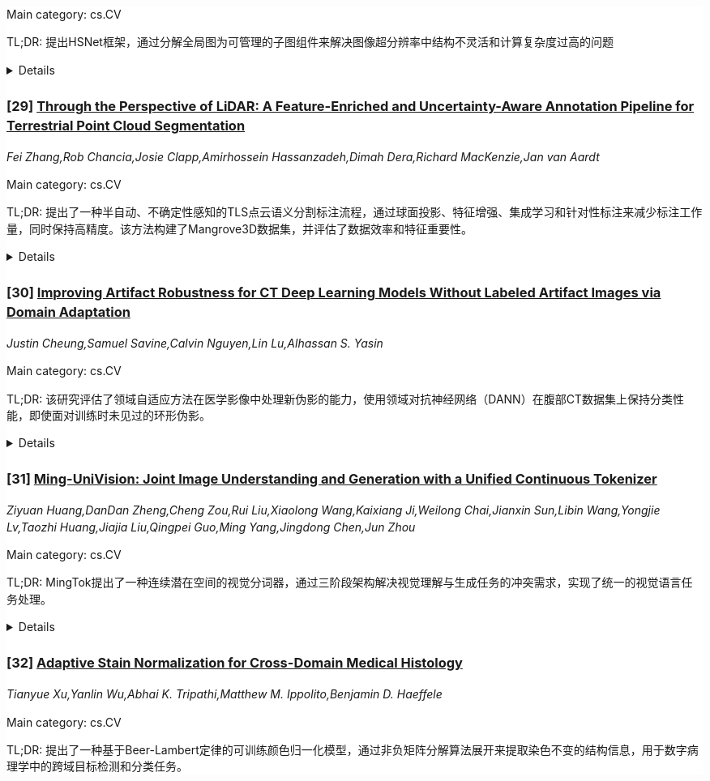 Main category: cs.CV

TL;DR: 提出HSNet框架，通过分解全局图为可管理的子图组件来解决图像超分辨率中结构不灵活和计算复杂度过高的问题


<details><summary>Details</summary></details>


### [29] [Through the Perspective of LiDAR: A Feature-Enriched and Uncertainty-Aware Annotation Pipeline for Terrestrial Point Cloud Segmentation](https://arxiv.org/abs/2510.06582)
*Fei Zhang,Rob Chancia,Josie Clapp,Amirhossein Hassanzadeh,Dimah Dera,Richard MacKenzie,Jan van Aardt*

Main category: cs.CV

TL;DR: 提出了一种半自动、不确定性感知的TLS点云语义分割标注流程，通过球面投影、特征增强、集成学习和针对性标注来减少标注工作量，同时保持高精度。该方法构建了Mangrove3D数据集，并评估了数据效率和特征重要性。


<details><summary>Details</summary></details>


### [30] [Improving Artifact Robustness for CT Deep Learning Models Without Labeled Artifact Images via Domain Adaptation](https://arxiv.org/abs/2510.06584)
*Justin Cheung,Samuel Savine,Calvin Nguyen,Lin Lu,Alhassan S. Yasin*

Main category: cs.CV

TL;DR: 该研究评估了领域自适应方法在医学影像中处理新伪影的能力，使用领域对抗神经网络（DANN）在腹部CT数据集上保持分类性能，即使面对训练时未见过的环形伪影。


<details><summary>Details</summary></details>


### [31] [Ming-UniVision: Joint Image Understanding and Generation with a Unified Continuous Tokenizer](https://arxiv.org/abs/2510.06590)
*Ziyuan Huang,DanDan Zheng,Cheng Zou,Rui Liu,Xiaolong Wang,Kaixiang Ji,Weilong Chai,Jianxin Sun,Libin Wang,Yongjie Lv,Taozhi Huang,Jiajia Liu,Qingpei Guo,Ming Yang,Jingdong Chen,Jun Zhou*

Main category: cs.CV

TL;DR: MingTok提出了一种连续潜在空间的视觉分词器，通过三阶段架构解决视觉理解与生成任务的冲突需求，实现了统一的视觉语言任务处理。


<details><summary>Details</summary></details>


### [32] [Adaptive Stain Normalization for Cross-Domain Medical Histology](https://arxiv.org/abs/2510.06592)
*Tianyue Xu,Yanlin Wu,Abhai K. Tripathi,Matthew M. Ippolito,Benjamin D. Haeffele*

Main category: cs.CV

TL;DR: 提出了一种基于Beer-Lambert定律的可训练颜色归一化模型，通过非负矩阵分解算法展开来提取染色不变的结构信息，用于数字病理学中的跨域目标检测和分类任务。

